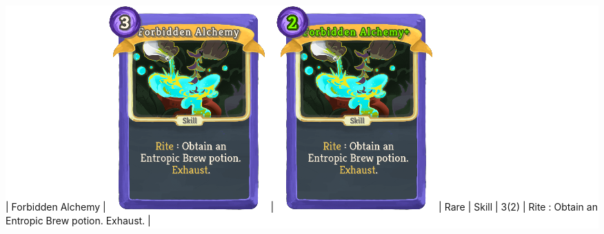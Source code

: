 | Forbidden Alchemy | ![](small-card-images/ForbiddenAlchemy.png) | ![](small-card-images/ForbiddenAlchemyPlus.png) | Rare | Skill | 3(2) | Rite : Obtain an Entropic Brew potion. Exhaust. |